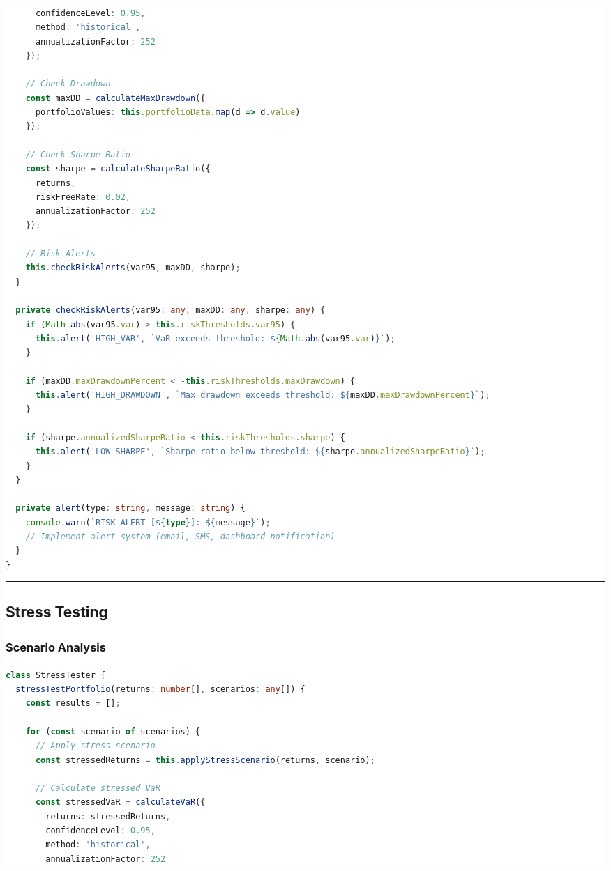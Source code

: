 ```typescript
      confidenceLevel: 0.95,
      method: 'historical',
      annualizationFactor: 252
    });

    // Check Drawdown
    const maxDD = calculateMaxDrawdown({
      portfolioValues: this.portfolioData.map(d => d.value)
    });

    // Check Sharpe Ratio
    const sharpe = calculateSharpeRatio({
      returns,
      riskFreeRate: 0.02,
      annualizationFactor: 252
    });

    // Risk Alerts
    this.checkRiskAlerts(var95, maxDD, sharpe);
  }

  private checkRiskAlerts(var95: any, maxDD: any, sharpe: any) {
    if (Math.abs(var95.var) > this.riskThresholds.var95) {
      this.alert('HIGH_VAR', `VaR exceeds threshold: ${Math.abs(var95.var)}`);
    }

    if (maxDD.maxDrawdownPercent < -this.riskThresholds.maxDrawdown) {
      this.alert('HIGH_DRAWDOWN', `Max drawdown exceeds threshold: ${maxDD.maxDrawdownPercent}`);
    }

    if (sharpe.annualizedSharpeRatio < this.riskThresholds.sharpe) {
      this.alert('LOW_SHARPE', `Sharpe ratio below threshold: ${sharpe.annualizedSharpeRatio}`);
    }
  }

  private alert(type: string, message: string) {
    console.warn(`RISK ALERT [${type}]: ${message}`);
    // Implement alert system (email, SMS, dashboard notification)
  }
}
```

---

## Stress Testing

### Scenario Analysis

```typescript
class StressTester {
  stressTestPortfolio(returns: number[], scenarios: any[]) {
    const results = [];

    for (const scenario of scenarios) {
      // Apply stress scenario
      const stressedReturns = this.applyStressScenario(returns, scenario);
      
      // Calculate stressed VaR
      const stressedVaR = calculateVaR({
        returns: stressedReturns,
        confidenceLevel: 0.95,
        method: 'historical',
        annualizationFactor: 252
```